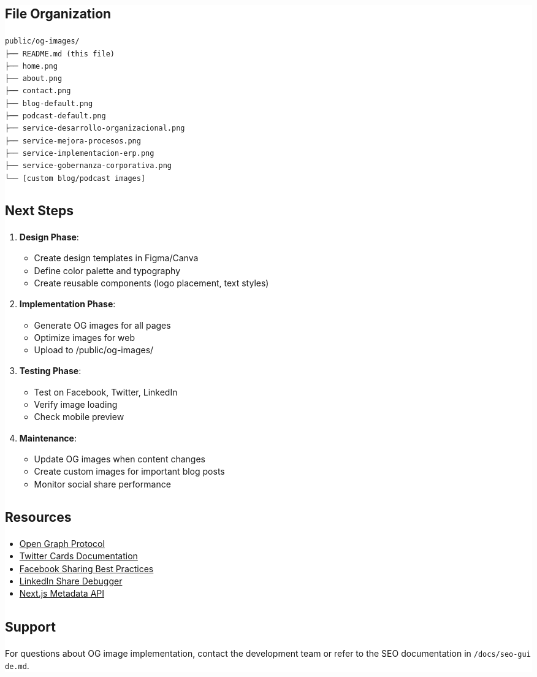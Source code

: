 ## File Organization

```
public/og-images/
├── README.md (this file)
├── home.png
├── about.png
├── contact.png
├── blog-default.png
├── podcast-default.png
├── service-desarrollo-organizacional.png
├── service-mejora-procesos.png
├── service-implementacion-erp.png
├── service-gobernanza-corporativa.png
└── [custom blog/podcast images]
```

## Next Steps

1. **Design Phase**:
   - Create design templates in Figma/Canva
   - Define color palette and typography
   - Create reusable components (logo placement, text styles)

2. **Implementation Phase**:
   - Generate OG images for all pages
   - Optimize images for web
   - Upload to /public/og-images/

3. **Testing Phase**:
   - Test on Facebook, Twitter, LinkedIn
   - Verify image loading
   - Check mobile preview

4. **Maintenance**:
   - Update OG images when content changes
   - Create custom images for important blog posts
   - Monitor social share performance

## Resources

- [Open Graph Protocol](https://ogp.me/)
- [Twitter Cards Documentation](https://developer.twitter.com/en/docs/twitter-for-websites/cards/overview/abouts-cards)
- [Facebook Sharing Best Practices](https://developers.facebook.com/docs/sharing/best-practices)
- [LinkedIn Share Debugger](https://www.linkedin.com/post-inspector/)
- [Next.js Metadata API](https://nextjs.org/docs/app/building-your-application/optimizing/metadata)

## Support

For questions about OG image implementation, contact the development team or refer to the SEO documentation in `/docs/seo-guide.md`.
